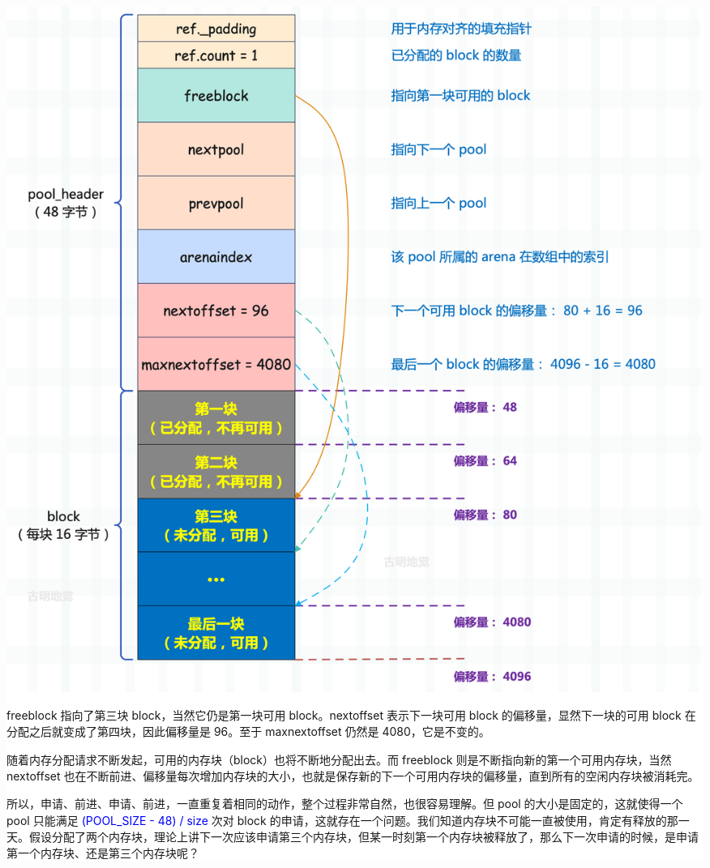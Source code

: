 ![](./images/363.png)

freeblock 指向了第三块 block，当然它仍是第一块可用 block。nextoffset 表示下一块可用 block 的偏移量，显然下一块的可用 block 在分配之后就变成了第四块，因此偏移量是 96。至于 maxnextoffset 仍然是 4080，它是不变的。

随着内存分配请求不断发起，可用的内存块（block）也将不断地分配出去。而 freeblock 则是不断指向新的第一个可用内存块，当然 nextoffset 也在不断前进、偏移量每次增加内存块的大小，也就是保存新的下一个可用内存块的偏移量，直到所有的空闲内存块被消耗完。

所以，申请、前进、申请、前进，一直重复着相同的动作，整个过程非常自然，也很容易理解。但 pool 的大小是固定的，这就使得一个 pool 只能满足 <font color="blue">(POOL_SIZE - 48) / size</font> 次对 block 的申请，这就存在一个问题。我们知道内存块不可能一直被使用，肯定有释放的那一天。假设分配了两个内存块，理论上讲下一次应该申请第三个内存块，但某一时刻第一个内存块被释放了，那么下一次申请的时候，是申请第一个内存块、还是第三个内存块呢？
